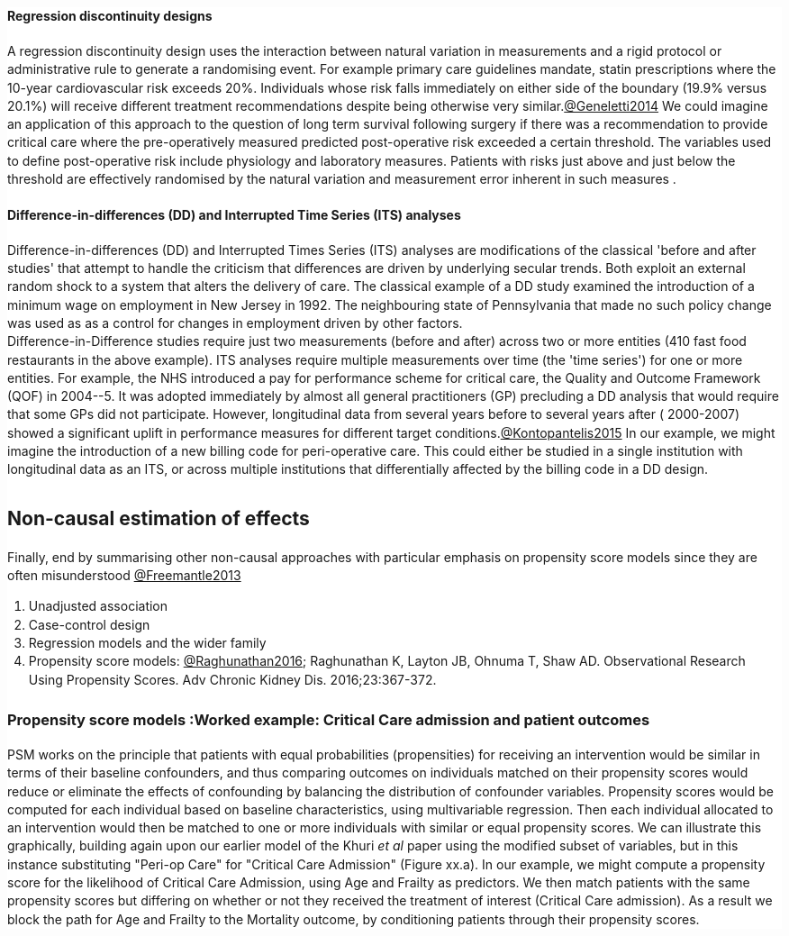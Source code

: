 #### Regression discontinuity designs
A regression discontinuity design uses the interaction between natural variation in measurements and a rigid protocol or administrative rule to generate a randomising event. For example primary care guidelines mandate, statin prescriptions where the 10-year cardiovascular risk exceeds 20%. Individuals whose risk falls immediately on either side of the boundary (19.9% versus 20.1%) will receive different treatment recommendations despite being otherwise very similar.[@Geneletti2014]() We could imagine an application of this approach to the question of long term survival following surgery if there was a recommendation to provide critical care where the pre-operatively measured predicted post-operative risk exceeded a certain threshold. The variables used to define post-operative risk include physiology and laboratory measures. Patients with risks just above and just below the threshold are effectively randomised by the natural variation and measurement error inherent in such measures . 
#### Difference-in-differences (DD) and Interrupted Time Series (ITS) analyses
Difference-in-differences (DD) and Interrupted Times Series (ITS) analyses are modifications of the classical 'before and after studies' that attempt to handle the criticism that differences are driven by underlying secular trends. Both exploit an external random shock to a system that alters the delivery of care. The classical example of a DD study examined the introduction of a minimum wage on employment in New Jersey in 1992. The neighbouring state of Pennsylvania that made no such policy change was used as as a control for changes in employment driven by other factors.  
Difference-in-Difference studies require just two measurements (before and after) across two or more entities (410 fast food restaurants in the above example). ITS analyses require multiple measurements over time (the 'time series') for one or more entities. For example, the NHS introduced a pay for performance scheme for critical care, the Quality and Outcome Framework (QOF) in 2004--5. It was adopted immediately by almost all general practitioners (GP) precluding a DD analysis that would require that some GPs did not participate. However, longitudinal data from several years before to several years after ( 2000-2007) showed a significant uplift in performance measures for different target conditions.[@Kontopantelis2015]() 
In our example, we might imagine the introduction of a new billing code for peri-operative care. This could either be studied in a single institution with longitudinal data as an ITS, or across multiple institutions that differentially affected by the billing code in a DD design.

## Non-causal estimation of effects
Finally, end by summarising other non-causal approaches with particular emphasis on propensity score models since they are often misunderstood [@Freemantle2013]()
1. Unadjusted association
2. Case-control design
3. Regression models and the wider family
4. Propensity score models: [@Raghunathan2016](); Raghunathan K, Layton JB, Ohnuma T, Shaw AD. Observational Research Using Propensity Scores. Adv Chronic Kidney Dis. 2016;23:367-372.


### Propensity score models :Worked example: Critical Care admission and patient outcomes
PSM works on the principle that patients with equal probabilities (propensities) for receiving an intervention would be similar in terms of their baseline confounders, and thus comparing outcomes on individuals matched on their propensity scores would reduce or eliminate the effects of confounding by balancing the distribution of confounder variables. Propensity scores would be computed for each individual based on baseline characteristics, using multivariable regression. Then each individual allocated to an intervention would then be matched to one or more individuals with similar or equal propensity scores. We can illustrate this graphically, building again upon our earlier model of the Khuri *et al* paper using the modified subset of variables, but in this instance substituting "Peri-op Care" for "Critical Care Admission" (Figure xx.a).
In our example, we might compute a propensity score for the likelihood of Critical Care Admission, using Age and Frailty as predictors. We then match patients with the same propensity scores but differing on whether or not they received the treatment of interest (Critical Care admission). As a result we block the path for Age and Frailty to the Mortality outcome, by conditioning patients through their propensity scores. 

